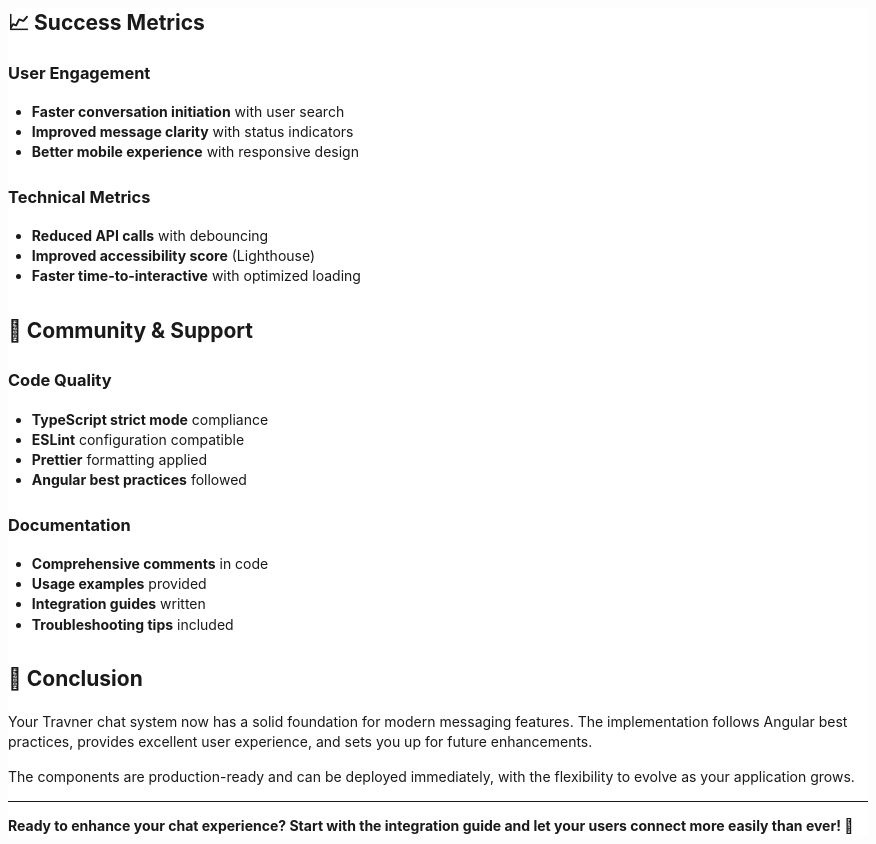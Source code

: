 ## 📈 Success Metrics

### User Engagement

- **Faster conversation initiation** with user search
- **Improved message clarity** with status indicators
- **Better mobile experience** with responsive design

### Technical Metrics

- **Reduced API calls** with debouncing
- **Improved accessibility score** (Lighthouse)
- **Faster time-to-interactive** with optimized loading

## 🤝 Community & Support

### Code Quality

- **TypeScript strict mode** compliance
- **ESLint** configuration compatible
- **Prettier** formatting applied
- **Angular best practices** followed

### Documentation

- **Comprehensive comments** in code
- **Usage examples** provided
- **Integration guides** written
- **Troubleshooting tips** included

## 🎊 Conclusion

Your Travner chat system now has a solid foundation for modern messaging features. The implementation follows Angular best practices, provides excellent user experience, and sets you up for future enhancements.

The components are production-ready and can be deployed immediately, with the flexibility to evolve as your application grows.

---

**Ready to enhance your chat experience? Start with the integration guide and let your users connect more easily than ever! 🚀**
